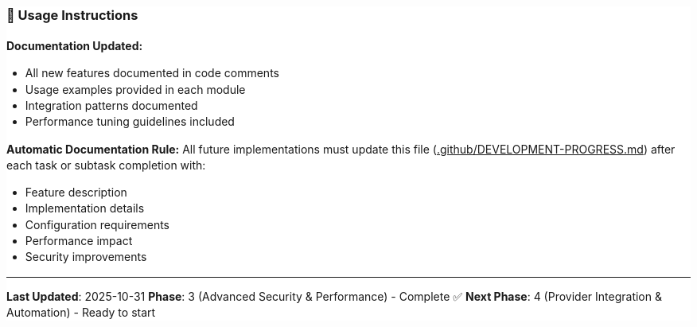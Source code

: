 ### 📝 Usage Instructions

**Documentation Updated:**
- All new features documented in code comments
- Usage examples provided in each module
- Integration patterns documented
- Performance tuning guidelines included

**Automatic Documentation Rule:**
All future implementations must update this file ([.github/DEVELOPMENT-PROGRESS.md](.github/DEVELOPMENT-PROGRESS.md)) after each task or subtask completion with:
- Feature description
- Implementation details
- Configuration requirements
- Performance impact
- Security improvements

---

**Last Updated**: 2025-10-31
**Phase**: 3 (Advanced Security & Performance) - Complete ✅
**Next Phase**: 4 (Provider Integration & Automation) - Ready to start
